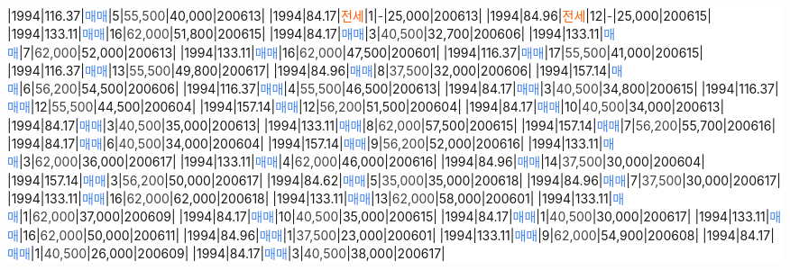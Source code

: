 |1994|116.37|<span style="color:#4285f3">매매</span>|5|<span style="color:#444444">55,500</span>|40,000|200613|
|1994|84.17|<span style="color:#ff5a00">전세</span>|1|<span style="color:#444444">-</span>|25,000|200613|
|1994|84.96|<span style="color:#ff5a00">전세</span>|12|<span style="color:#444444">-</span>|25,000|200615|
|1994|133.11|<span style="color:#4285f3">매매</span>|16|<span style="color:#444444">62,000</span>|51,800|200615|
|1994|84.17|<span style="color:#4285f3">매매</span>|3|<span style="color:#444444">40,500</span>|32,700|200606|
|1994|133.11|<span style="color:#4285f3">매매</span>|7|<span style="color:#444444">62,000</span>|52,000|200613|
|1994|133.11|<span style="color:#4285f3">매매</span>|16|<span style="color:#444444">62,000</span>|47,500|200601|
|1994|116.37|<span style="color:#4285f3">매매</span>|17|<span style="color:#444444">55,500</span>|41,000|200615|
|1994|116.37|<span style="color:#4285f3">매매</span>|13|<span style="color:#444444">55,500</span>|49,800|200617|
|1994|84.96|<span style="color:#4285f3">매매</span>|8|<span style="color:#444444">37,500</span>|32,000|200606|
|1994|157.14|<span style="color:#4285f3">매매</span>|6|<span style="color:#444444">56,200</span>|54,500|200606|
|1994|116.37|<span style="color:#4285f3">매매</span>|4|<span style="color:#444444">55,500</span>|46,500|200613|
|1994|84.17|<span style="color:#4285f3">매매</span>|3|<span style="color:#444444">40,500</span>|34,800|200615|
|1994|116.37|<span style="color:#4285f3">매매</span>|12|<span style="color:#444444">55,500</span>|44,500|200604|
|1994|157.14|<span style="color:#4285f3">매매</span>|12|<span style="color:#444444">56,200</span>|51,500|200604|
|1994|84.17|<span style="color:#4285f3">매매</span>|10|<span style="color:#444444">40,500</span>|34,000|200613|
|1994|84.17|<span style="color:#4285f3">매매</span>|3|<span style="color:#444444">40,500</span>|35,000|200613|
|1994|133.11|<span style="color:#4285f3">매매</span>|8|<span style="color:#444444">62,000</span>|57,500|200615|
|1994|157.14|<span style="color:#4285f3">매매</span>|7|<span style="color:#444444">56,200</span>|55,700|200616|
|1994|84.17|<span style="color:#4285f3">매매</span>|6|<span style="color:#444444">40,500</span>|34,000|200604|
|1994|157.14|<span style="color:#4285f3">매매</span>|9|<span style="color:#444444">56,200</span>|52,000|200616|
|1994|133.11|<span style="color:#4285f3">매매</span>|3|<span style="color:#444444">62,000</span>|36,000|200617|
|1994|133.11|<span style="color:#4285f3">매매</span>|4|<span style="color:#444444">62,000</span>|46,000|200616|
|1994|84.96|<span style="color:#4285f3">매매</span>|14|<span style="color:#444444">37,500</span>|30,000|200604|
|1994|157.14|<span style="color:#4285f3">매매</span>|3|<span style="color:#444444">56,200</span>|50,000|200617|
|1994|84.62|<span style="color:#4285f3">매매</span>|5|<span style="color:#444444">35,000</span>|35,000|200618|
|1994|84.96|<span style="color:#4285f3">매매</span>|7|<span style="color:#444444">37,500</span>|30,000|200617|
|1994|133.11|<span style="color:#4285f3">매매</span>|16|<span style="color:#444444">62,000</span>|62,000|200618|
|1994|133.11|<span style="color:#4285f3">매매</span>|13|<span style="color:#444444">62,000</span>|58,000|200601|
|1994|133.11|<span style="color:#4285f3">매매</span>|1|<span style="color:#444444">62,000</span>|37,000|200609|
|1994|84.17|<span style="color:#4285f3">매매</span>|10|<span style="color:#444444">40,500</span>|35,000|200615|
|1994|84.17|<span style="color:#4285f3">매매</span>|1|<span style="color:#444444">40,500</span>|30,000|200617|
|1994|133.11|<span style="color:#4285f3">매매</span>|16|<span style="color:#444444">62,000</span>|50,000|200611|
|1994|84.96|<span style="color:#4285f3">매매</span>|1|<span style="color:#444444">37,500</span>|23,000|200601|
|1994|133.11|<span style="color:#4285f3">매매</span>|9|<span style="color:#444444">62,000</span>|54,900|200608|
|1994|84.17|<span style="color:#4285f3">매매</span>|1|<span style="color:#444444">40,500</span>|26,000|200609|
|1994|84.17|<span style="color:#4285f3">매매</span>|3|<span style="color:#444444">40,500</span>|38,000|200617|